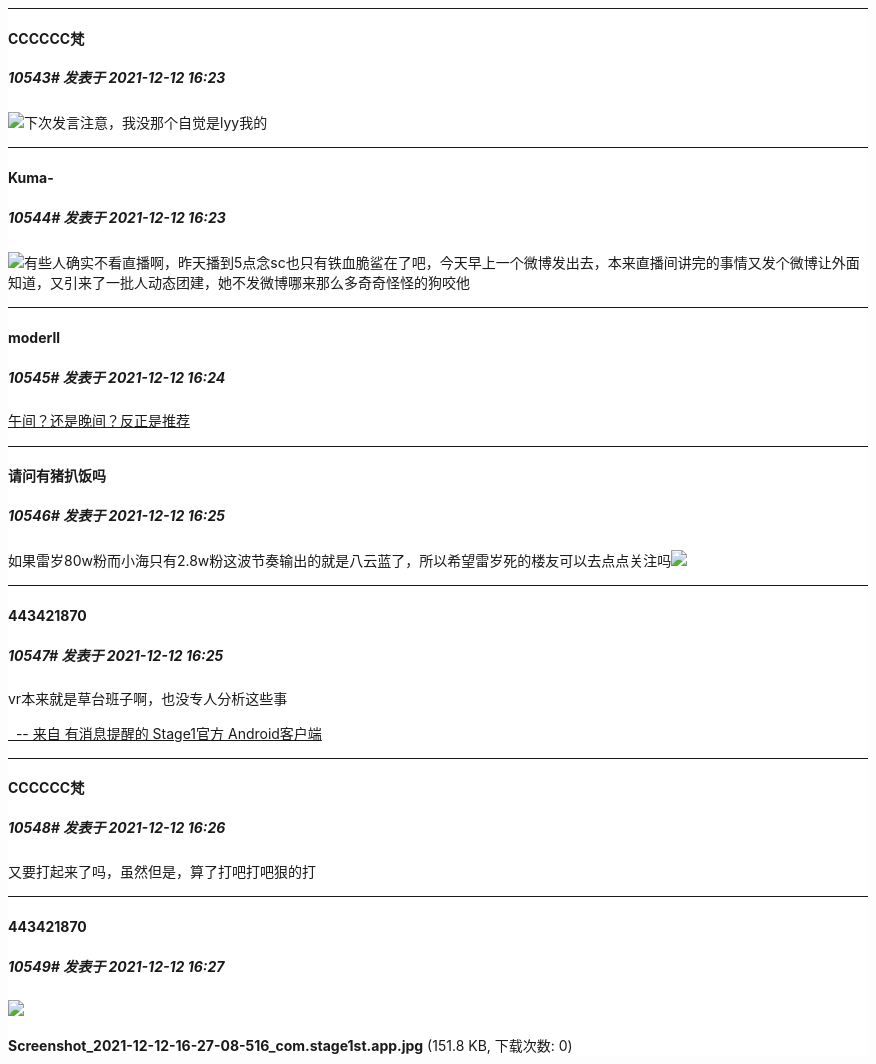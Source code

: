 *****

####  CCCCCC梵  
##### 10543#       发表于 2021-12-12 16:23

<img src="https://static.saraba1st.com/image/smiley/face2017/067.png" referrerpolicy="no-referrer">下次发言注意，我没那个自觉是lyy我的

*****

####  Kuma-  
##### 10544#       发表于 2021-12-12 16:23

<img src="https://static.saraba1st.com/image/smiley/face2017/213.gif" referrerpolicy="no-referrer">有些人确实不看直播啊，昨天播到5点念sc也只有铁血脆鲨在了吧，今天早上一个微博发出去，本来直播间讲完的事情又发个微博让外面知道，又引来了一批人动态团建，她不发微博哪来那么多奇奇怪怪的狗咬他

*****

####  moderll  
##### 10545#       发表于 2021-12-12 16:24

[午间？还是晚间？反正是推荐](https://live.bilibili.com/749961)

*****

####  请问有猪扒饭吗  
##### 10546#       发表于 2021-12-12 16:25

如果雷岁80w粉而小海只有2.8w粉这波节奏输出的就是八云蓝了，所以希望雷岁死的楼友可以去点点关注吗<img src="https://static.saraba1st.com/image/smiley/face2017/136.png" referrerpolicy="no-referrer">

*****

####  443421870  
##### 10547#       发表于 2021-12-12 16:25

vr本来就是草台班子啊，也没专人分析这些事

[  -- 来自 有消息提醒的 Stage1官方 Android客户端](https://www.coolapk.com/apk/140634)

*****

####  CCCCCC梵  
##### 10548#       发表于 2021-12-12 16:26

又要打起来了吗，虽然但是，算了打吧打吧狠的打

*****

####  443421870  
##### 10549#       发表于 2021-12-12 16:27

<img src="https://img.saraba1st.com/forum/202112/12/162728wmgcp7x92uczzn59.jpg" referrerpolicy="no-referrer">

<strong>Screenshot_2021-12-12-16-27-08-516_com.stage1st.app.jpg</strong> (151.8 KB, 下载次数: 0)
